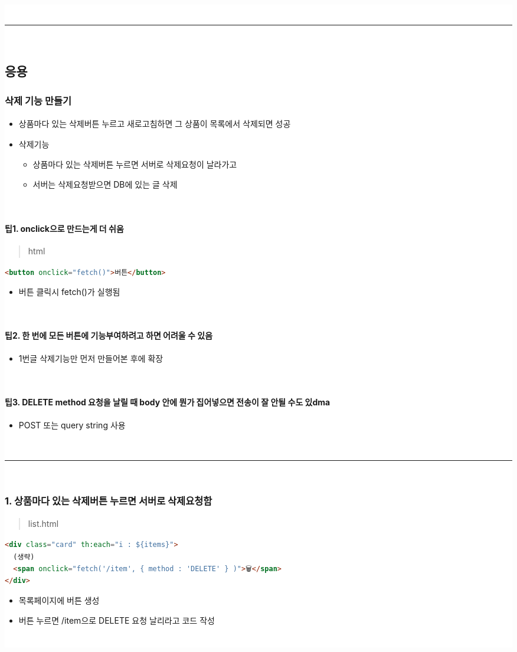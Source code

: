 <br>

---

<br>

응용
---
### 삭제 기능 만들기
- 상품마다 있는 삭제버튼 누르고 새로고침하면 그 상품이 목록에서 삭제되면 성공

- 삭제기능

  - 상품마다 있는 삭제버튼 누르면 서버로 삭제요청이 날라가고

  - 서버는 삭제요청받으면 DB에 있는 글 삭제

<br>

#### 팁1. onclick으로 만드는게 더 쉬움

> html
```html
<button onclick="fetch()">버튼</button>
```
- 버튼 클릭시 fetch()가 실행됨

<br>

#### 팁2. 한 번에 모든 버튼에 기능부여하려고 하면 어려울 수 있음
- 1번글 삭제기능만 먼저 만들어본 후에 확장

<br>

#### 팁3. DELETE method 요청을 날릴 때 body 안에 뭔가 집어넣으면 전송이 잘 안될 수도 있dma

- POST 또는 query string 사용

<br>

---

<br>

### 1. 상품마다 있는 삭제버튼 누르면 서버로 삭제요청함
> list.html
```html
<div class="card" th:each="i : ${items}">
  (생략)
  <span onclick="fetch('/item', { method : 'DELETE' } )">🗑️</span>
</div>
```
- 목록페이지에 버튼 생성

- 버튼 누르면 /item으로 DELETE 요청 날리라고 코드 작성

<br>
